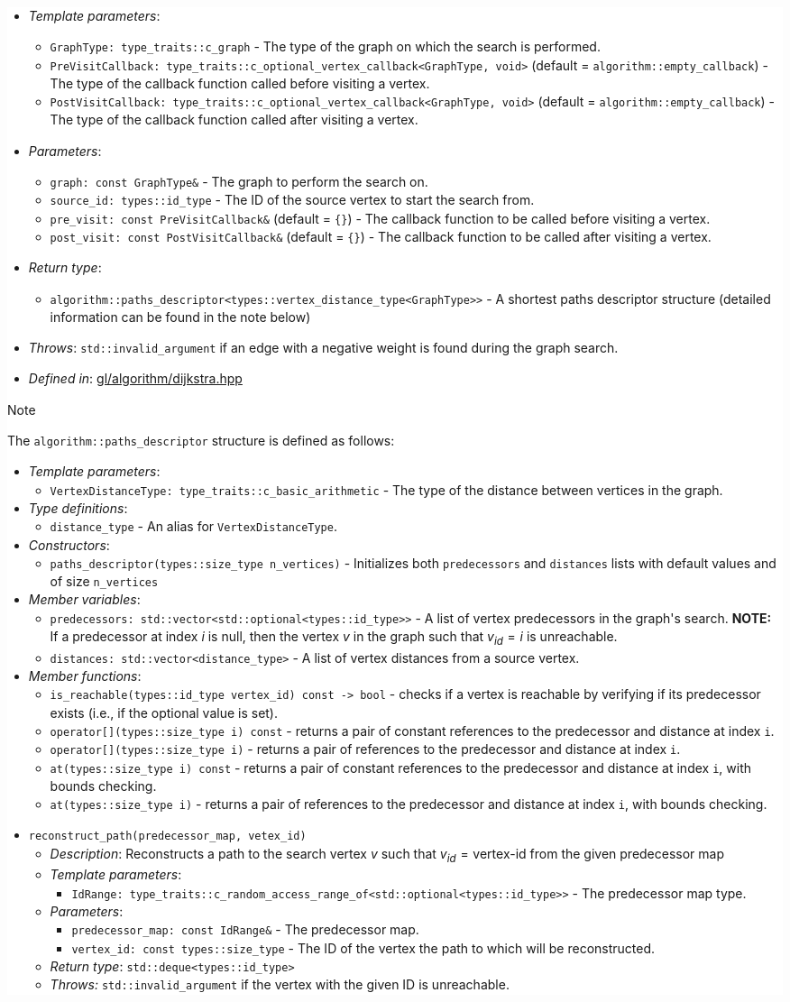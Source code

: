   - *Template parameters*:
    - `GraphType: type_traits::c_graph` - The type of the graph on which the search is performed.
    - `PreVisitCallback: type_traits::c_optional_vertex_callback<GraphType, void>` (default = `algorithm::empty_callback`) - The type of the callback function called before visiting a vertex.
    - `PostVisitCallback: type_traits::c_optional_vertex_callback<GraphType, void>` (default = `algorithm::empty_callback`) - The type of the callback function called after visiting a vertex.

  - *Parameters*:
    - `graph: const GraphType&` - The graph to perform the search on.
    - `source_id: types::id_type` - The ID of the source vertex to start the search from.
    - `pre_visit: const PreVisitCallback&` (default = `{}`) - The callback function to be called before visiting a vertex.
    - `post_visit: const PostVisitCallback&` (default = `{}`) - The callback function to be called after visiting a vertex.

  - *Return type*:
    - `algorithm::paths_descriptor<types::vertex_distance_type<GraphType>>` - A shortest paths descriptor structure (detailed information can be found in the note below)

  - *Throws*: `std::invalid_argument` if an edge with a negative weight is found during the graph search.

  - *Defined in*: [gl/algorithm/dijkstra.hpp](/include/gl/algorithm/dijkstra.hpp)

> [!NOTE]
> The `algorithm::paths_descriptor` structure is defined as follows:
>
> - *Template parameters*:
>   - `VertexDistanceType: type_traits::c_basic_arithmetic` - The type of the distance between vertices in the graph.
> - *Type definitions*:
>   - `distance_type` - An alias for `VertexDistanceType`.
> - *Constructors*:
>   - `paths_descriptor(types::size_type n_vertices)` - Initializes both `predecessors` and `distances` lists with default values and of size `n_vertices`
> - *Member variables*:
>   - `predecessors: std::vector<std::optional<types::id_type>>` - A list of vertex predecessors in the graph's search.
>     **NOTE:** If a predecessor at index $i$ is null, then the vertex $v$ in the graph such that $v_{id} = i$ is unreachable.
>   - `distances: std::vector<distance_type>` - A list of vertex distances from a source vertex.
> - *Member functions*:
>   - `is_reachable(types::id_type vertex_id) const -> bool` - checks if a vertex is reachable by verifying if its predecessor exists (i.e., if the optional value is set).
>   - `operator[](types::size_type i) const` - returns a pair of constant references to the predecessor and distance at index `i`.
>   - `operator[](types::size_type i)` - returns a pair of references to the predecessor and distance at index `i`.
>   - `at(types::size_type i) const` - returns a pair of constant references to the predecessor and distance at index `i`, with bounds checking.
>   - `at(types::size_type i)` - returns a pair of references to the predecessor and distance at index `i`, with bounds checking.

- `reconstruct_path(predecessor_map, vetex_id)`
  - *Description*: Reconstructs a path to the search vertex $v$ such that $v_{id} = \text{vertex-id}$ from the given predecessor map
  - *Template parameters*:
    - `IdRange: type_traits::c_random_access_range_of<std::optional<types::id_type>>` - The predecessor map type.
  - *Parameters*:
    - `predecessor_map: const IdRange&` - The predecessor map.
    - `vertex_id: const types::size_type` - The ID of the vertex the path to which will be reconstructed.
  - *Return type*: `std::deque<types::id_type>`
  - *Throws:* `std::invalid_argument` if the vertex with the given ID is unreachable.

